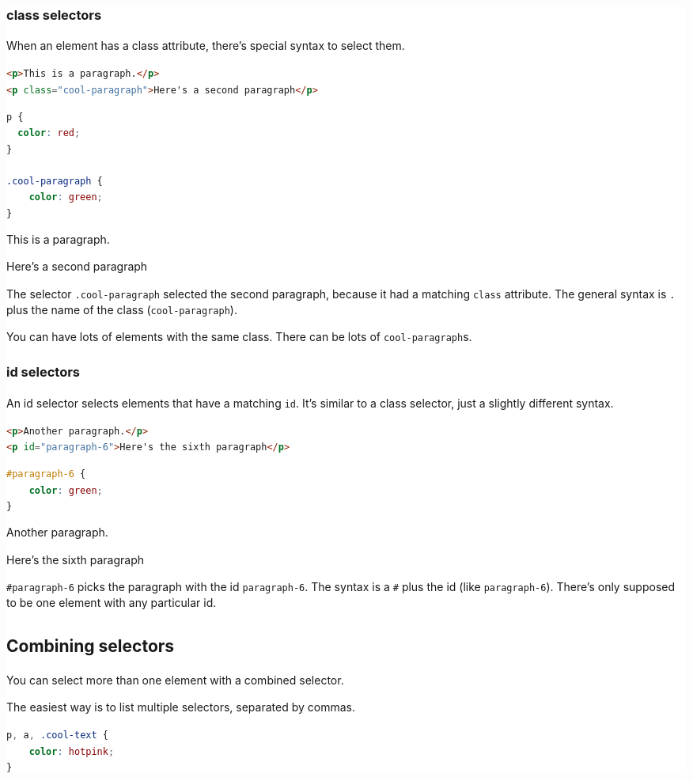 
### class selectors

When an element has a class attribute, there’s special syntax to select them.

```html
<p>This is a paragraph.</p>
<p class="cool-paragraph">Here's a second paragraph</p>
```

```css
p {
  color: red;
}

.cool-paragraph {
	color: green;
}
```

This is a paragraph. 

Here’s a second paragraph

The selector `.cool-paragraph` selected the second paragraph, because it had a matching `class` attribute. The general syntax is `.` plus the name of the class (`cool-paragraph`).

You can have lots of elements with the same class. There can be lots of `cool-paragraph`s.

### id selectors

An id selector selects elements that have a matching `id`. It’s similar to a class selector, just a slightly different syntax.

```html
<p>Another paragraph.</p>
<p id="paragraph-6">Here's the sixth paragraph</p>
```

```css
#paragraph-6 {
	color: green;
}
```

Another paragraph.

Here’s the sixth paragraph

`#paragraph-6` picks the paragraph with the id `paragraph-6`. The syntax is a `#` plus the id (like `paragraph-6`). There’s only supposed to be one element with any particular id.

## Combining selectors

You can select more than one element with a combined selector.

The easiest way is to list multiple selectors, separated by commas.

```css
p, a, .cool-text {
	color: hotpink;
}
```
